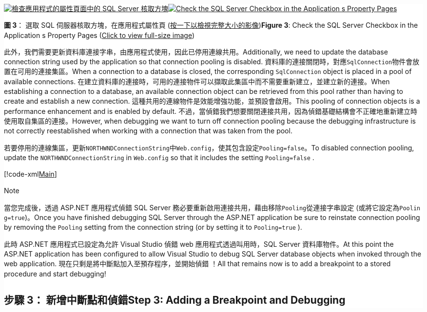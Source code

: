 
<span data-ttu-id="03cc3-176">[![檢查應用程式的屬性頁面中的 SQL Server 核取方塊](debugging-stored-procedures-cs/_static/image6.png)](debugging-stored-procedures-cs/_static/image5.png)</span><span class="sxs-lookup"><span data-stu-id="03cc3-176">[![Check the SQL Server Checkbox in the Application s Property Pages](debugging-stored-procedures-cs/_static/image6.png)](debugging-stored-procedures-cs/_static/image5.png)</span></span>

<span data-ttu-id="03cc3-177">**圖 3**： 選取 SQL 伺服器核取方塊，在應用程式屬性頁 ([按一下以檢視完整大小的影像](debugging-stored-procedures-cs/_static/image7.png))</span><span class="sxs-lookup"><span data-stu-id="03cc3-177">**Figure 3**: Check the SQL Server Checkbox in the Application s Property Pages ([Click to view full-size image](debugging-stored-procedures-cs/_static/image7.png))</span></span>


<span data-ttu-id="03cc3-178">此外，我們需要更新資料庫連接字串，由應用程式使用，因此已停用連線共用。</span><span class="sxs-lookup"><span data-stu-id="03cc3-178">Additionally, we need to update the database connection string used by the application so that connection pooling is disabled.</span></span> <span data-ttu-id="03cc3-179">資料庫的連接關閉時，對應`SqlConnection`物件會放置在可用的連接集區。</span><span class="sxs-lookup"><span data-stu-id="03cc3-179">When a connection to a database is closed, the corresponding `SqlConnection` object is placed in a pool of available connections.</span></span> <span data-ttu-id="03cc3-180">在建立資料庫的連接時，可用的連接物件可以擷取此集區中而不需要重新建立，並建立新的連接。</span><span class="sxs-lookup"><span data-stu-id="03cc3-180">When establishing a connection to a database, an available connection object can be retrieved from this pool rather than having to create and establish a new connection.</span></span> <span data-ttu-id="03cc3-181">這種共用的連線物件是效能增強功能，並預設會啟用。</span><span class="sxs-lookup"><span data-stu-id="03cc3-181">This pooling of connection objects is a performance enhancement and is enabled by default.</span></span> <span data-ttu-id="03cc3-182">不過，當偵錯我們想要關閉連接共用，因為偵錯基礎結構會不正確地重新建立時使用取自集區的連接。</span><span class="sxs-lookup"><span data-stu-id="03cc3-182">However, when debugging we want to turn off connection pooling because the debugging infrastructure is not correctly reestablished when working with a connection that was taken from the pool.</span></span>

<span data-ttu-id="03cc3-183">若要停用的連線集區，更新`NORTHWNDConnectionString`中`Web.config`，使其包含設定`Pooling=false`。</span><span class="sxs-lookup"><span data-stu-id="03cc3-183">To disabled connection pooling, update the `NORTHWNDConnectionString` in `Web.config` so that it includes the setting `Pooling=false` .</span></span>


[!code-xml[Main](debugging-stored-procedures-cs/samples/sample1.xml)]

> [!NOTE]
> <span data-ttu-id="03cc3-184">當您完成後，透過 ASP.NET 應用程式偵錯 SQL Server 務必要重新啟用連接共用，藉由移除`Pooling`從連接字串設定 (或將它設定為`Pooling=true`)。</span><span class="sxs-lookup"><span data-stu-id="03cc3-184">Once you have finished debugging SQL Server through the ASP.NET application be sure to reinstate connection pooling by removing the `Pooling` setting from the connection string (or by setting it to `Pooling=true` ).</span></span>


<span data-ttu-id="03cc3-185">此時 ASP.NET 應用程式已設定為允許 Visual Studio 偵錯 web 應用程式透過叫用時，SQL Server 資料庫物件。</span><span class="sxs-lookup"><span data-stu-id="03cc3-185">At this point the ASP.NET application has been configured to allow Visual Studio to debug SQL Server database objects when invoked through the web application.</span></span> <span data-ttu-id="03cc3-186">現在只剩是將中斷點加入至預存程序，並開始偵錯 ！</span><span class="sxs-lookup"><span data-stu-id="03cc3-186">All that remains now is to add a breakpoint to a stored procedure and start debugging!</span></span>

## <a name="step-3-adding-a-breakpoint-and-debugging"></a><span data-ttu-id="03cc3-187">步驟 3： 新增中斷點和偵錯</span><span class="sxs-lookup"><span data-stu-id="03cc3-187">Step 3: Adding a Breakpoint and Debugging</span></span>

